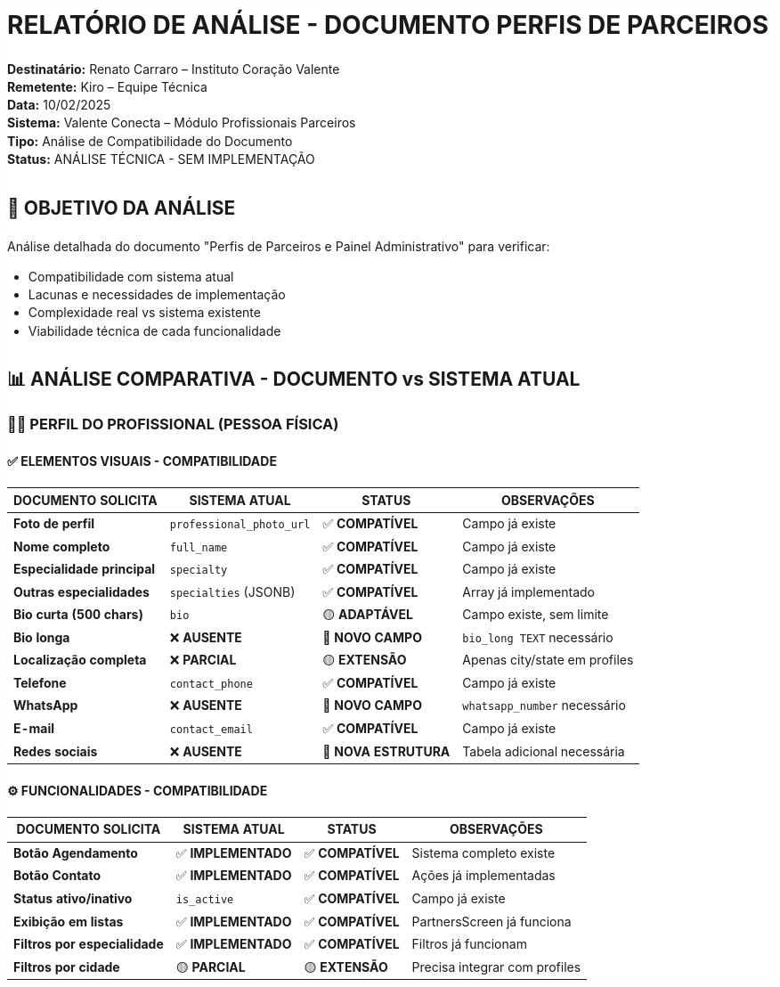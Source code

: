 # RELATÓRIO DE ANÁLISE - DOCUMENTO PERFIS DE PARCEIROS

**Destinatário:** Renato Carraro – Instituto Coração Valente  
**Remetente:** Kiro – Equipe Técnica  
**Data:** 10/02/2025  
**Sistema:** Valente Conecta – Módulo Profissionais Parceiros  
**Tipo:** Análise de Compatibilidade do Documento  
**Status:** ANÁLISE TÉCNICA - SEM IMPLEMENTAÇÃO  

## 🎯 OBJETIVO DA ANÁLISE

Análise detalhada do documento "Perfis de Parceiros e Painel Administrativo" para verificar:
- Compatibilidade com sistema atual
- Lacunas e necessidades de implementação
- Complexidade real vs sistema existente
- Viabilidade técnica de cada funcionalidade

## 📊 ANÁLISE COMPARATIVA - DOCUMENTO vs SISTEMA ATUAL

### 👨‍⚕️ PERFIL DO PROFISSIONAL (PESSOA FÍSICA)

#### ✅ ELEMENTOS VISUAIS - COMPATIBILIDADE

| **DOCUMENTO SOLICITA** | **SISTEMA ATUAL** | **STATUS** | **OBSERVAÇÕES** |
|------------------------|-------------------|------------|-----------------|
| **Foto de perfil** | `professional_photo_url` | ✅ **COMPATÍVEL** | Campo já existe |
| **Nome completo** | `full_name` | ✅ **COMPATÍVEL** | Campo já existe |
| **Especialidade principal** | `specialty` | ✅ **COMPATÍVEL** | Campo já existe |
| **Outras especialidades** | `specialties` (JSONB) | ✅ **COMPATÍVEL** | Array já implementado |
| **Bio curta (500 chars)** | `bio` | 🟡 **ADAPTÁVEL** | Campo existe, sem limite |
| **Bio longa** | ❌ **AUSENTE** | 🔴 **NOVO CAMPO** | `bio_long TEXT` necessário |
| **Localização completa** | ❌ **PARCIAL** | 🟡 **EXTENSÃO** | Apenas city/state em profiles |
| **Telefone** | `contact_phone` | ✅ **COMPATÍVEL** | Campo já existe |
| **WhatsApp** | ❌ **AUSENTE** | 🔴 **NOVO CAMPO** | `whatsapp_number` necessário |
| **E-mail** | `contact_email` | ✅ **COMPATÍVEL** | Campo já existe |
| **Redes sociais** | ❌ **AUSENTE** | 🔴 **NOVA ESTRUTURA** | Tabela adicional necessária |

#### ⚙️ FUNCIONALIDADES - COMPATIBILIDADE

| **DOCUMENTO SOLICITA** | **SISTEMA ATUAL** | **STATUS** | **OBSERVAÇÕES** |
|------------------------|-------------------|------------|-----------------|
| **Botão Agendamento** | ✅ **IMPLEMENTADO** | ✅ **COMPATÍVEL** | Sistema completo existe |
| **Botão Contato** | ✅ **IMPLEMENTADO** | ✅ **COMPATÍVEL** | Ações já implementadas |
| **Status ativo/inativo** | `is_active` | ✅ **COMPATÍVEL** | Campo já existe |
| **Exibição em listas** | ✅ **IMPLEMENTADO** | ✅ **COMPATÍVEL** | PartnersScreen já funciona |
| **Filtros por especialidade** | ✅ **IMPLEMENTADO** | ✅ **COMPATÍVEL** | Filtros já funcionam |
| **Filtros por cidade** | 🟡 **PARCIAL** | 🟡 **EXTENSÃO** | Precisa integrar com profiles |
